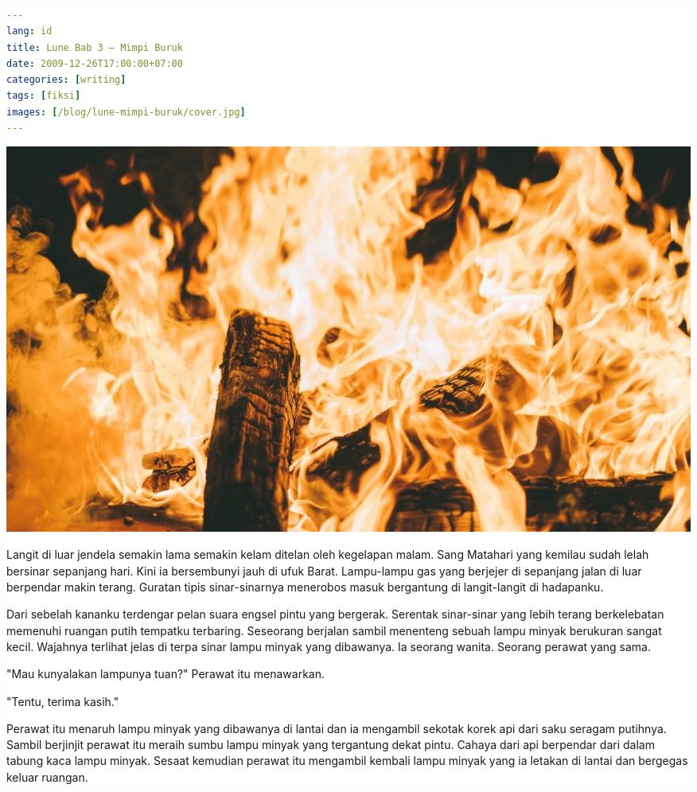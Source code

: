 ```yaml
---
lang: id
title: Lune Bab 3 – Mimpi Buruk
date: 2009-12-26T17:00:00+07:00
categories: [writing]
tags: [fiksi]
images: [/blog/lune-mimpi-buruk/cover.jpg]
---
```

![Lune Bab 3 – Mimpi Buruk](cover.jpg)

Langit di luar jendela semakin lama semakin kelam ditelan oleh kegelapan malam. Sang Matahari yang kemilau sudah lelah bersinar sepanjang hari. Kini ia bersembunyi jauh di ufuk Barat. Lampu-lampu gas yang berjejer di sepanjang jalan di luar berpendar makin terang. Guratan tipis sinar-sinarnya menerobos masuk bergantung di langit-langit di hadapanku.

Dari sebelah kananku terdengar pelan suara engsel pintu yang bergerak. Serentak sinar-sinar yang lebih terang berkelebatan memenuhi ruangan putih tempatku terbaring. Seseorang berjalan sambil menenteng sebuah lampu minyak berukuran sangat kecil. Wajahnya terlihat jelas di terpa sinar lampu minyak yang dibawanya. Ia seorang wanita. Seorang perawat yang sama.

"Mau kunyalakan lampunya tuan?" Perawat itu menawarkan.

"Tentu, terima kasih."

Perawat itu menaruh lampu minyak yang dibawanya di lantai dan ia mengambil sekotak korek api dari saku seragam putihnya. Sambil berjinjit perawat itu meraih sumbu lampu minyak yang tergantung dekat pintu. Cahaya dari api berpendar dari dalam tabung kaca lampu minyak. Sesaat kemudian perawat itu mengambil kembali lampu minyak yang ia letakan di lantai dan bergegas keluar ruangan.
